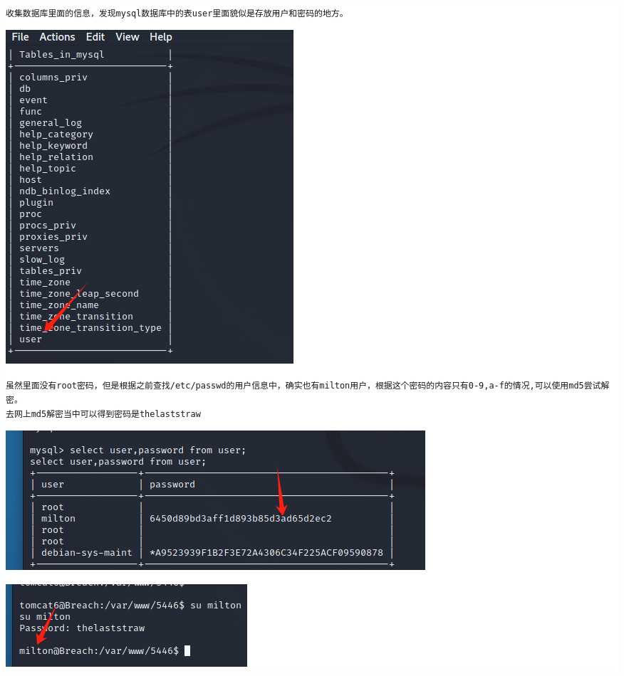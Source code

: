 ```
收集数据库里面的信息，发现mysql数据库中的表user里面貌似是存放用户和密码的地方。
```

![image-20241205203158962](vulnhub靶场实战/image-20241205203158962.png)	

```
虽然里面没有root密码，但是根据之前查找/etc/passwd的用户信息中，确实也有milton用户，根据这个密码的内容只有0-9,a-f的情况,可以使用md5尝试解密。
去网上md5解密当中可以得到密码是thelaststraw
```

![image-20241205203259557](vulnhub靶场实战/image-20241205203259557.png)	

![image-20241205203612653](vulnhub靶场实战/image-20241205203612653.png)	
